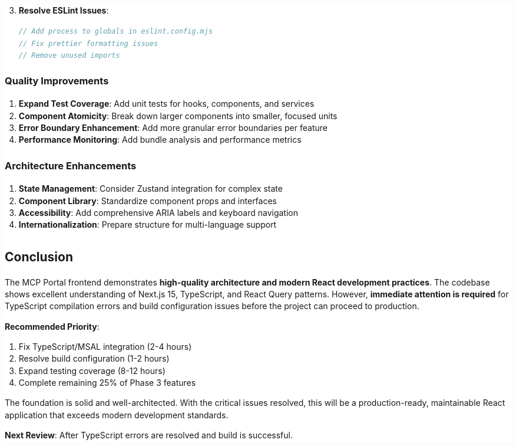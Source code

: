 3. **Resolve ESLint Issues**:
   ```javascript
   // Add process to globals in eslint.config.mjs
   // Fix prettier formatting issues
   // Remove unused imports
   ```

### Quality Improvements

1. **Expand Test Coverage**: Add unit tests for hooks, components, and services
2. **Component Atomicity**: Break down larger components into smaller, focused units
3. **Error Boundary Enhancement**: Add more granular error boundaries per feature
4. **Performance Monitoring**: Add bundle analysis and performance metrics

### Architecture Enhancements

1. **State Management**: Consider Zustand integration for complex state
2. **Component Library**: Standardize component props and interfaces
3. **Accessibility**: Add comprehensive ARIA labels and keyboard navigation
4. **Internationalization**: Prepare structure for multi-language support

## Conclusion

The MCP Portal frontend demonstrates **high-quality architecture and modern React development practices**. The codebase shows excellent understanding of Next.js 15, TypeScript, and React Query patterns. However, **immediate attention is required** for TypeScript compilation errors and build configuration issues before the project can proceed to production.

**Recommended Priority**:

1. Fix TypeScript/MSAL integration (2-4 hours)
2. Resolve build configuration (1-2 hours)
3. Expand testing coverage (8-12 hours)
4. Complete remaining 25% of Phase 3 features

The foundation is solid and well-architected. With the critical issues resolved, this will be a production-ready, maintainable React application that exceeds modern development standards.

**Next Review**: After TypeScript errors are resolved and build is successful.
